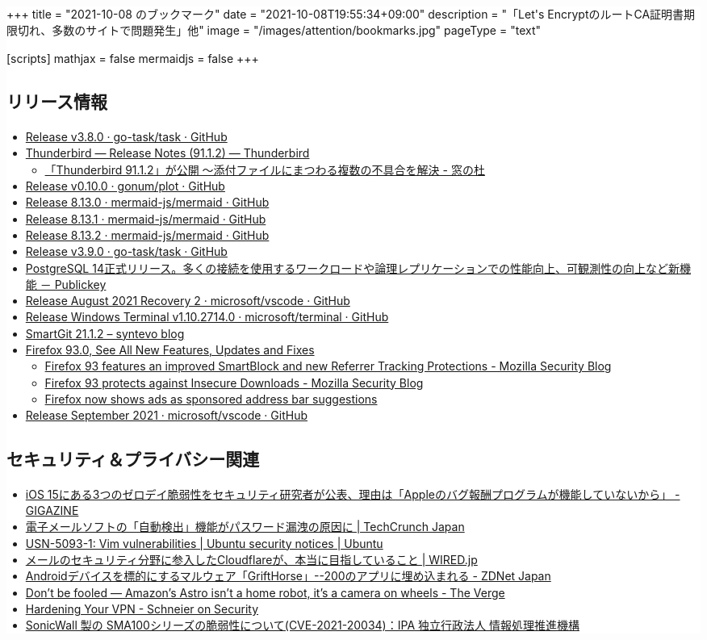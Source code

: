 +++
title = "2021-10-08 のブックマーク"
date =  "2021-10-08T19:55:34+09:00"
description = "「Let's EncryptのルートCA証明書期限切れ、多数のサイトで問題発生」他"
image = "/images/attention/bookmarks.jpg"
pageType = "text"

[scripts]
  mathjax = false
  mermaidjs = false
+++

## リリース情報

- [Release v3.8.0 · go-task/task · GitHub](https://github.com/go-task/task/releases/tag/v3.8.0)
- [Thunderbird — Release Notes (91.1.2) — Thunderbird](https://www.thunderbird.net/en-US/thunderbird/91.1.2/releasenotes/)
  - [「Thunderbird 91.1.2」が公開 ～添付ファイルにまつわる複数の不具合を解決 - 窓の杜](https://forest.watch.impress.co.jp/docs/news/1354008.html)
- [Release v0.10.0 · gonum/plot · GitHub](https://github.com/gonum/plot/releases/tag/v0.10.0)
- [Release 8.13.0 · mermaid-js/mermaid · GitHub](https://github.com/mermaid-js/mermaid/releases/tag/8.13.0)
- [Release 8.13.1 · mermaid-js/mermaid · GitHub](https://github.com/mermaid-js/mermaid/releases/tag/8.13.1)
- [Release 8.13.2 · mermaid-js/mermaid · GitHub](https://github.com/mermaid-js/mermaid/releases/tag/8.13.2)
- [Release v3.9.0 · go-task/task · GitHub](https://github.com/go-task/task/releases/tag/v3.9.0)
- [PostgreSQL 14正式リリース。多くの接続を使用するワークロードや論理レプリケーションでの性能向上、可観測性の向上など新機能 － Publickey](https://www.publickey1.jp/blog/21/postgresql_14.html)
- [Release August 2021 Recovery 2 · microsoft/vscode · GitHub](https://github.com/microsoft/vscode/releases/tag/1.60.2)
- [Release Windows Terminal v1.10.2714.0 · microsoft/terminal · GitHub](https://github.com/microsoft/terminal/releases/tag/v1.10.2714.0)
- [SmartGit 21.1.2 – syntevo blog](https://www.syntevo.com/blog/?p=5166)
- [Firefox  93.0, See All New Features, Updates and Fixes](https://www.mozilla.org/en-US/firefox/93.0/releasenotes/)
  - [Firefox 93 features an improved SmartBlock and new Referrer Tracking Protections - Mozilla Security Blog](https://blog.mozilla.org/security/2021/10/05/firefox-93-features-an-improved-smartblock-and-new-referrer-tracking-protections/)
  - [Firefox 93 protects against Insecure Downloads - Mozilla Security Blog](https://blog.mozilla.org/security/2021/10/05/firefox-93-protects-against-insecure-downloads/)
  - [Firefox now shows ads as sponsored address bar suggestions](https://www.bleepingcomputer.com/news/security/firefox-now-shows-ads-as-sponsored-address-bar-suggestions/)
- [Release September 2021 · microsoft/vscode · GitHub](https://github.com/microsoft/vscode/releases/tag/1.61.0)

## セキュリティ＆プライバシー関連

- [iOS 15にある3つのゼロデイ脆弱性をセキュリティ研究者が公表、理由は「Appleのバグ報酬プログラムが機能していないから」 - GIGAZINE](https://gigazine.net/news/20210927-ios-vulnerabilities-apple-security-bounty-program/)
- [電子メールソフトの「自動検出」機能がパスワード漏洩の原因に  |  TechCrunch Japan](https://jp.techcrunch.com/2021/09/27/2021-09-22-autodiscover-exchange-windows-passwords-leak/)
- [USN-5093-1: Vim vulnerabilities | Ubuntu security notices | Ubuntu](https://ubuntu.com/security/notices/USN-5093-1)
- [メールのセキュリティ分野に参入したCloudflareが、本当に目指していること | WIRED.jp](https://wired.jp/2021/09/30/cloudflare-taking-a-shot-at-email-security/)
- [Androidデバイスを標的にするマルウェア「GriftHorse」--200のアプリに埋め込まれる - ZDNet Japan](https://japan.zdnet.com/article/35177334/)
- [Don’t be fooled — Amazon’s Astro isn’t a home robot, it’s a camera on wheels - The Verge](https://www.theverge.com/22699916/amazon-astro-home-robot-camera-surveillance-device)
- [Hardening Your VPN - Schneier on Security](https://www.schneier.com/blog/archives/2021/09/hardening-your-vpn.html)
- [SonicWall 製の SMA100シリーズの脆弱性について(CVE-2021-20034)：IPA 独立行政法人 情報処理推進機構](https://www.ipa.go.jp/security/ciadr/vul/alert20211001.html)